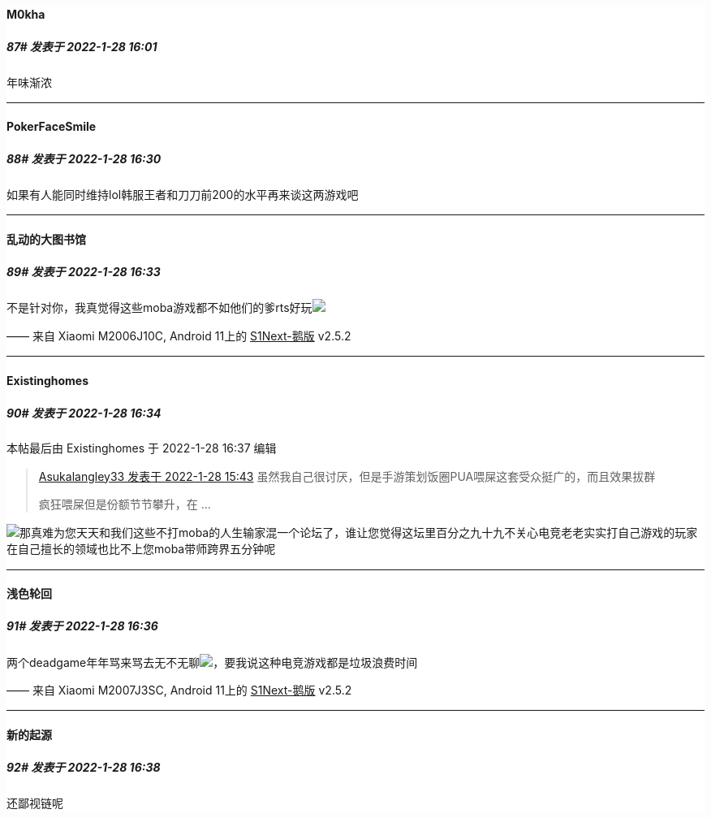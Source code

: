 ####  M0kha  
##### 87#       发表于 2022-1-28 16:01

年味渐浓



*****

####  PokerFaceSmile  
##### 88#       发表于 2022-1-28 16:30

如果有人能同时维持lol韩服王者和刀刀前200的水平再来谈这两游戏吧



*****

####  乱动的大图书馆  
##### 89#       发表于 2022-1-28 16:33

不是针对你，我真觉得这些moba游戏都不如他们的爹rts好玩<img src="https://static.saraba1st.com/image/smiley/face2017/067.png" referrerpolicy="no-referrer">

—— 来自 Xiaomi M2006J10C, Android 11上的 [S1Next-鹅版](https://github.com/ykrank/S1-Next/releases) v2.5.2

*****

####  Existinghomes  
##### 90#       发表于 2022-1-28 16:34

 本帖最后由 Existinghomes 于 2022-1-28 16:37 编辑 
<blockquote><a href="httphttps://bbs.saraba1st.com/2b/forum.php?mod=redirect&amp;goto=findpost&amp;pid=54460075&amp;ptid=2049666" target="_blank">Asukalangley33 发表于 2022-1-28 15:43</a>
虽然我自己很讨厌，但是手游策划饭圈PUA喂屎这套受众挺广的，而且效果拔群

疯狂喂屎但是份额节节攀升，在 ...</blockquote>
<img src="https://static.saraba1st.com/image/smiley/face2017/067.png" referrerpolicy="no-referrer">那真难为您天天和我们这些不打moba的人生输家混一个论坛了，谁让您觉得这坛里百分之九十九不关心电竞老老实实打自己游戏的玩家在自己擅长的领域也比不上您moba带师跨界五分钟呢



*****

####  浅色轮回  
##### 91#       发表于 2022-1-28 16:36

两个deadgame年年骂来骂去无不无聊<img src="https://static.saraba1st.com/image/smiley/face2017/001.png" referrerpolicy="no-referrer">，要我说这种电竞游戏都是垃圾浪费时间

—— 来自 Xiaomi M2007J3SC, Android 11上的 [S1Next-鹅版](https://github.com/ykrank/S1-Next/releases) v2.5.2

*****

####  新的起源  
##### 92#       发表于 2022-1-28 16:38

还鄙视链呢
